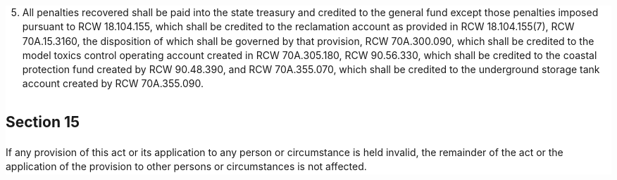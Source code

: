 5. All penalties recovered shall be paid into the state treasury and credited to the general fund except those penalties imposed pursuant to RCW 18.104.155, which shall be credited to the reclamation account as provided in RCW 18.104.155(7), RCW 70A.15.3160, the disposition of which shall be governed by that provision, RCW 70A.300.090, which shall be credited to the model toxics control operating account created in RCW 70A.305.180, RCW 90.56.330, which shall be credited to the coastal protection fund created by RCW 90.48.390, and RCW 70A.355.070, which shall be credited to the underground storage tank account created by RCW 70A.355.090.


## Section 15
If any provision of this act or its application to any person or circumstance is held invalid, the remainder of the act or the application of the provision to other persons or circumstances is not affected.

